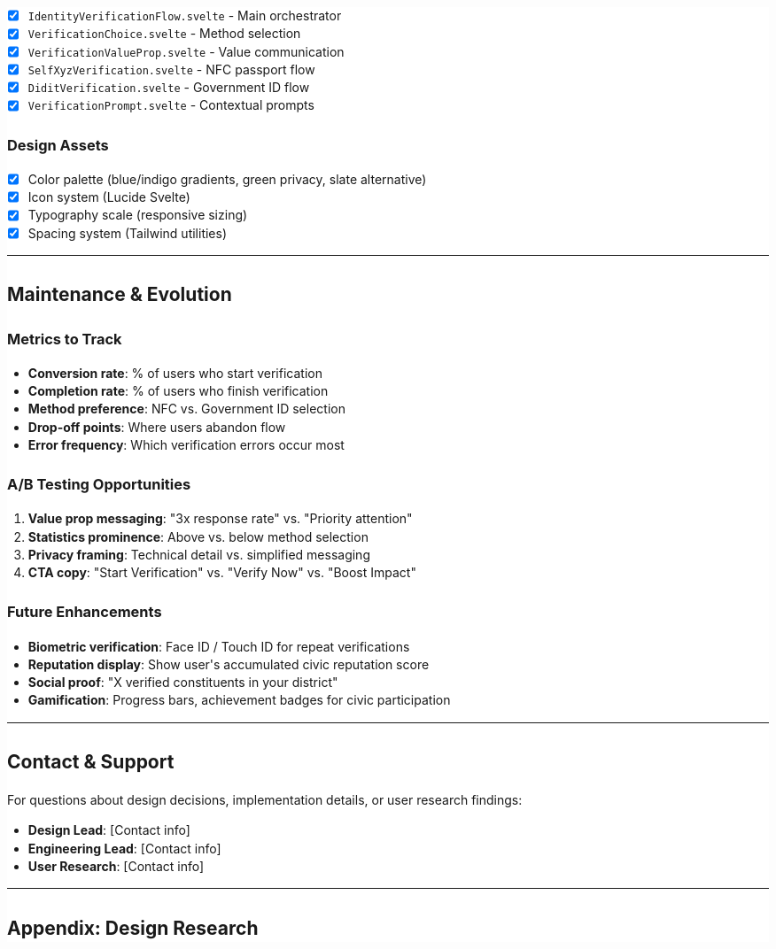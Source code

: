 - [x] `IdentityVerificationFlow.svelte` - Main orchestrator
- [x] `VerificationChoice.svelte` - Method selection
- [x] `VerificationValueProp.svelte` - Value communication
- [x] `SelfXyzVerification.svelte` - NFC passport flow
- [x] `DiditVerification.svelte` - Government ID flow
- [x] `VerificationPrompt.svelte` - Contextual prompts

### Design Assets

- [x] Color palette (blue/indigo gradients, green privacy, slate alternative)
- [x] Icon system (Lucide Svelte)
- [x] Typography scale (responsive sizing)
- [x] Spacing system (Tailwind utilities)

---

## Maintenance & Evolution

### Metrics to Track

- **Conversion rate**: % of users who start verification
- **Completion rate**: % of users who finish verification
- **Method preference**: NFC vs. Government ID selection
- **Drop-off points**: Where users abandon flow
- **Error frequency**: Which verification errors occur most

### A/B Testing Opportunities

1. **Value prop messaging**: "3x response rate" vs. "Priority attention"
2. **Statistics prominence**: Above vs. below method selection
3. **Privacy framing**: Technical detail vs. simplified messaging
4. **CTA copy**: "Start Verification" vs. "Verify Now" vs. "Boost Impact"

### Future Enhancements

- **Biometric verification**: Face ID / Touch ID for repeat verifications
- **Reputation display**: Show user's accumulated civic reputation score
- **Social proof**: "X verified constituents in your district"
- **Gamification**: Progress bars, achievement badges for civic participation

---

## Contact & Support

For questions about design decisions, implementation details, or user research findings:

- **Design Lead**: [Contact info]
- **Engineering Lead**: [Contact info]
- **User Research**: [Contact info]

---

## Appendix: Design Research
